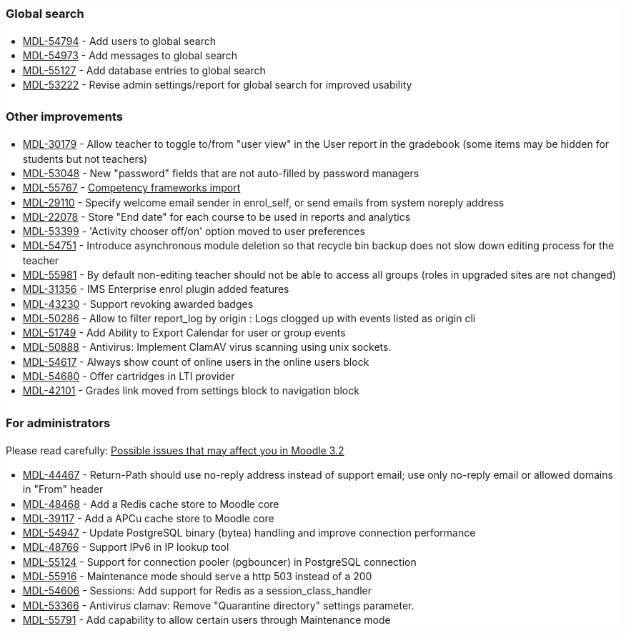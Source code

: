 ### Global search

- [MDL-54794](https://tracker.moodle.org/browse/MDL-54794) - Add users to global search
- [MDL-54973](https://tracker.moodle.org/browse/MDL-54973) - Add messages to global search
- [MDL-55127](https://tracker.moodle.org/browse/MDL-55127) - Add database entries to global search
- [MDL-53222](https://tracker.moodle.org/browse/MDL-53222) - Revise admin settings/report for global search for improved usability

### Other improvements

- [MDL-30179](https://tracker.moodle.org/browse/MDL-30179) - Allow teacher to toggle to/from "user view" in the User report in the gradebook (some items may be hidden for students but not teachers)
- [MDL-53048](https://tracker.moodle.org/browse/MDL-53048) - New "password" fields that are not auto-filled by password managers
- [MDL-55767](https://tracker.moodle.org/browse/MDL-55767) - [Competency frameworks import](https://docs.moodle.org/32/en/Competency_frameworks)
- [MDL-29110](https://tracker.moodle.org/browse/MDL-29110) - Specify welcome email sender in enrol_self, or send emails from system noreply address
- [MDL-22078](https://tracker.moodle.org/browse/MDL-22078) - Store "End date" for each course to be used in reports and analytics
- [MDL-53399](https://tracker.moodle.org/browse/MDL-53399) - 'Activity chooser off/on' option moved to user preferences
- [MDL-54751](https://tracker.moodle.org/browse/MDL-54751) - Introduce asynchronous module deletion so that recycle bin backup does not slow down editing process for the teacher
- [MDL-55981](https://tracker.moodle.org/browse/MDL-55981) - By default non-editing teacher should not be able to access all groups (roles in upgraded sites are not changed)
- [MDL-31356](https://tracker.moodle.org/browse/MDL-31356) - IMS Enterprise enrol plugin added features
- [MDL-43230](https://tracker.moodle.org/browse/MDL-43230) - Support revoking awarded badges
- [MDL-50286](https://tracker.moodle.org/browse/MDL-50286) - Allow to filter report_log by origin : Logs clogged up with events listed as origin cli
- [MDL-51749](https://tracker.moodle.org/browse/MDL-51749) - Add Ability to Export Calendar for user or group events
- [MDL-50888](https://tracker.moodle.org/browse/MDL-50888) - Antivirus: Implement ClamAV virus scanning using unix sockets.
- [MDL-54617](https://tracker.moodle.org/browse/MDL-54617) - Always show count of online users in the online users block
- [MDL-54680](https://tracker.moodle.org/browse/MDL-54680) - Offer cartridges in LTI provider
- [MDL-42101](https://tracker.moodle.org/browse/MDL-42101) - Grades link moved from settings block to navigation block

### For administrators

Please read carefully: [Possible issues that may affect you in Moodle 3.2](https://docs.moodle.org/32/en/Upgrading#Possible_issues_that_may_affect_you_in_Moodle_3.2)

- [MDL-44467](https://tracker.moodle.org/browse/MDL-44467) - Return-Path should use no-reply address instead of support email; use only no-reply email or allowed domains in "From" header
- [MDL-48468](https://tracker.moodle.org/browse/MDL-48468) - Add a Redis cache store to Moodle core
- [MDL-39117](https://tracker.moodle.org/browse/MDL-39117) - Add a APCu cache store to Moodle core
- [MDL-54947](https://tracker.moodle.org/browse/MDL-54947) - Update PostgreSQL binary (bytea) handling and improve connection performance
- [MDL-48766](https://tracker.moodle.org/browse/MDL-48766) - Support IPv6 in IP lookup tool
- [MDL-55124](https://tracker.moodle.org/browse/MDL-55124) - Support for connection pooler (pgbouncer) in PostgreSQL connection
- [MDL-55916](https://tracker.moodle.org/browse/MDL-55916) - Maintenance mode should serve a http 503 instead of a 200
- [MDL-54606](https://tracker.moodle.org/browse/MDL-54606) - Sessions: Add support for Redis as a session_class_handler
- [MDL-53366](https://tracker.moodle.org/browse/MDL-53366) - Antivirus clamav: Remove "Quarantine directory" settings parameter.
- [MDL-55791](https://tracker.moodle.org/browse/MDL-55791) - Add capability to allow certain users through Maintenance mode
